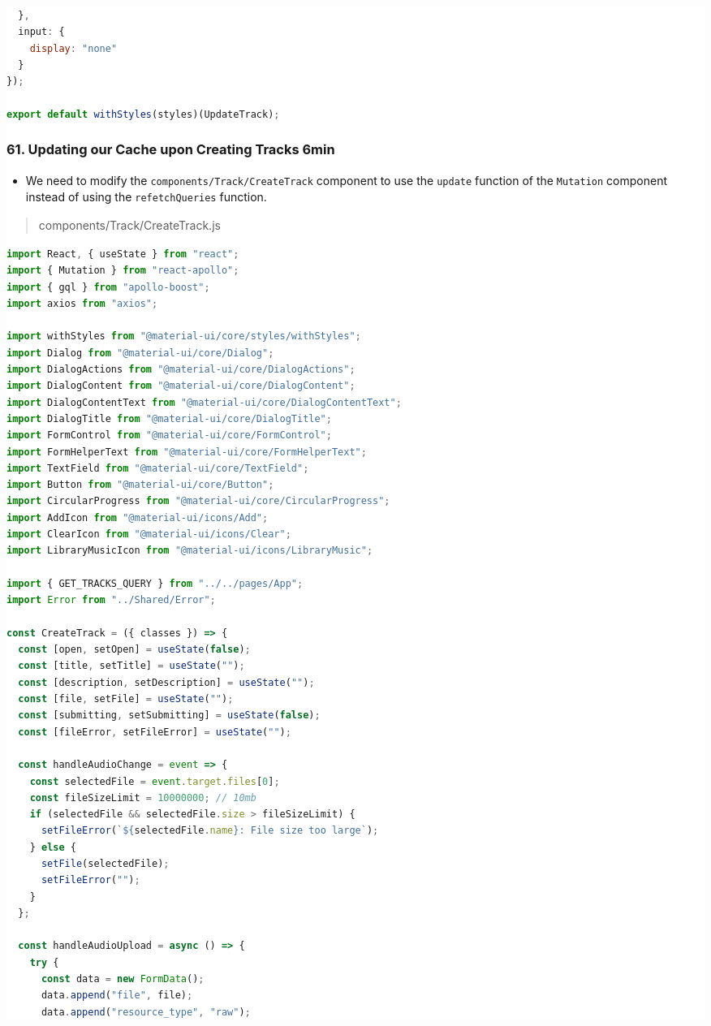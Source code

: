 ```js
  },
  input: {
    display: "none"
  }
});

export default withStyles(styles)(UpdateTrack);
```

### 61. Updating our Cache upon Creating Tracks 6min

- We need to modify the `components/Track/CreateTrack` component to use the `update` function of the `Mutation` component instead of using the `refetchQueries` function.

> components/Track/CreateTrack.js

```js
import React, { useState } from "react";
import { Mutation } from "react-apollo";
import { gql } from "apollo-boost";
import axios from "axios";

import withStyles from "@material-ui/core/styles/withStyles";
import Dialog from "@material-ui/core/Dialog";
import DialogActions from "@material-ui/core/DialogActions";
import DialogContent from "@material-ui/core/DialogContent";
import DialogContentText from "@material-ui/core/DialogContentText";
import DialogTitle from "@material-ui/core/DialogTitle";
import FormControl from "@material-ui/core/FormControl";
import FormHelperText from "@material-ui/core/FormHelperText";
import TextField from "@material-ui/core/TextField";
import Button from "@material-ui/core/Button";
import CircularProgress from "@material-ui/core/CircularProgress";
import AddIcon from "@material-ui/icons/Add";
import ClearIcon from "@material-ui/icons/Clear";
import LibraryMusicIcon from "@material-ui/icons/LibraryMusic";

import { GET_TRACKS_QUERY } from "../../pages/App";
import Error from "../Shared/Error";

const CreateTrack = ({ classes }) => {
  const [open, setOpen] = useState(false);
  const [title, setTitle] = useState("");
  const [description, setDescription] = useState("");
  const [file, setFile] = useState("");
  const [submitting, setSubmitting] = useState(false);
  const [fileError, setFileError] = useState("");

  const handleAudioChange = event => {
    const selectedFile = event.target.files[0];
    const fileSizeLimit = 10000000; // 10mb
    if (selectedFile && selectedFile.size > fileSizeLimit) {
      setFileError(`${selectedFile.name}: File size too large`);
    } else {
      setFile(selectedFile);
      setFileError("");
    }
  };

  const handleAudioUpload = async () => {
    try {
      const data = new FormData();
      data.append("file", file);
      data.append("resource_type", "raw");
```
